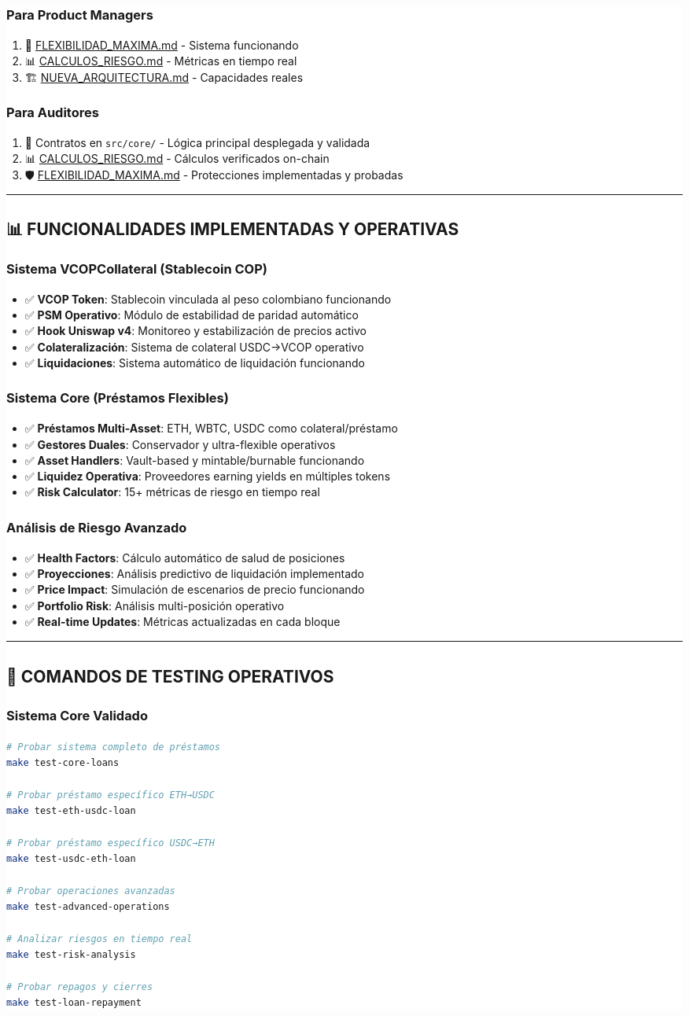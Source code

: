 ### **Para Product Managers**
1. 🚀 [FLEXIBILIDAD_MAXIMA.md](./architecture/FLEXIBILIDAD_MAXIMA.md) - Sistema funcionando
2. 📊 [CALCULOS_RIESGO.md](./risk-management/CALCULOS_RIESGO.md) - Métricas en tiempo real
3. 🏗️ [NUEVA_ARQUITECTURA.md](./architecture/NUEVA_ARQUITECTURA.md) - Capacidades reales

### **Para Auditores**
1. 🔧 Contratos en `src/core/` - Lógica principal desplegada y validada
2. 📊 [CALCULOS_RIESGO.md](./risk-management/CALCULOS_RIESGO.md) - Cálculos verificados on-chain
3. 🛡️ [FLEXIBILIDAD_MAXIMA.md](./architecture/FLEXIBILIDAD_MAXIMA.md) - Protecciones implementadas y probadas

---

## 📊 **FUNCIONALIDADES IMPLEMENTADAS Y OPERATIVAS**

### **Sistema VCOPCollateral (Stablecoin COP)**
- ✅ **VCOP Token**: Stablecoin vinculada al peso colombiano funcionando
- ✅ **PSM Operativo**: Módulo de estabilidad de paridad automático
- ✅ **Hook Uniswap v4**: Monitoreo y estabilización de precios activo
- ✅ **Colateralización**: Sistema de colateral USDC→VCOP operativo
- ✅ **Liquidaciones**: Sistema automático de liquidación funcionando

### **Sistema Core (Préstamos Flexibles)**
- ✅ **Préstamos Multi-Asset**: ETH, WBTC, USDC como colateral/préstamo
- ✅ **Gestores Duales**: Conservador y ultra-flexible operativos
- ✅ **Asset Handlers**: Vault-based y mintable/burnable funcionando
- ✅ **Liquidez Operativa**: Proveedores earning yields en múltiples tokens
- ✅ **Risk Calculator**: 15+ métricas de riesgo en tiempo real

### **Análisis de Riesgo Avanzado**
- ✅ **Health Factors**: Cálculo automático de salud de posiciones
- ✅ **Proyecciones**: Análisis predictivo de liquidación implementado
- ✅ **Price Impact**: Simulación de escenarios de precio funcionando
- ✅ **Portfolio Risk**: Análisis multi-posición operativo
- ✅ **Real-time Updates**: Métricas actualizadas en cada bloque

---

## 🧪 **COMANDOS DE TESTING OPERATIVOS**

### **Sistema Core Validado**
```bash
# Probar sistema completo de préstamos
make test-core-loans

# Probar préstamo específico ETH→USDC
make test-eth-usdc-loan

# Probar préstamo específico USDC→ETH  
make test-usdc-eth-loan

# Probar operaciones avanzadas
make test-advanced-operations

# Analizar riesgos en tiempo real
make test-risk-analysis

# Probar repagos y cierres
make test-loan-repayment
```
